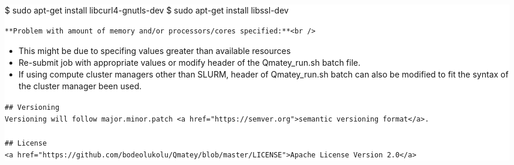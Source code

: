   $ sudo apt-get install libcurl4-gnutls-dev
  $ sudo apt-get install libssl-dev
```
**Problem with amount of memory and/or processors/cores specified:**<br />
```
- This might be due to specifing values greater than available resources
- Re-submit job with appropriate values or modify header of the Qmatey_run.sh batch file.
- If using compute cluster managers other than SLURM, header of Qmatey_run.sh batch can also be modified to fit the syntax of the cluster manager been used.
```
## Versioning
Versioning will follow major.minor.patch <a href="https://semver.org">semantic versioning format</a>.

## License
<a href="https://github.com/bodeolukolu/Qmatey/blob/master/LICENSE">Apache License Version 2.0</a>
